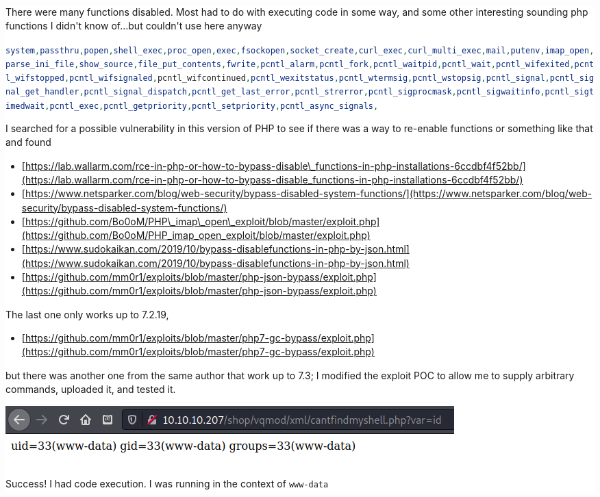 There were many functions disabled.  Most had to do with executing code in some way, and some other interesting sounding php functions I didn't know of...but couldn't use here anyway

```php
system,passthru,popen,shell_exec,proc_open,exec,fsockopen,socket_create,curl_exec,curl_multi_exec,mail,putenv,imap_open,parse_ini_file,show_source,file_put_contents,fwrite,pcntl_alarm,pcntl_fork,pcntl_waitpid,pcntl_wait,pcntl_wifexited,pcntl_wifstopped,pcntl_wifsignaled,pcntl_wifcontinued,pcntl_wexitstatus,pcntl_wtermsig,pcntl_wstopsig,pcntl_signal,pcntl_signal_get_handler,pcntl_signal_dispatch,pcntl_get_last_error,pcntl_strerror,pcntl_sigprocmask,pcntl_sigwaitinfo,pcntl_sigtimedwait,pcntl_exec,pcntl_getpriority,pcntl_setpriority,pcntl_async_signals,
```

I searched for a possible vulnerability in this version of PHP to see if there was a way to re-enable functions or something like that and found

* [https://lab.wallarm.com/rce-in-php-or-how-to-bypass-disable\_functions-in-php-installations-6ccdbf4f52bb/](https://lab.wallarm.com/rce-in-php-or-how-to-bypass-disable_functions-in-php-installations-6ccdbf4f52bb/)
* [https://www.netsparker.com/blog/web-security/bypass-disabled-system-functions/](https://www.netsparker.com/blog/web-security/bypass-disabled-system-functions/)
* [https://github.com/Bo0oM/PHP\_imap\_open\_exploit/blob/master/exploit.php](https://github.com/Bo0oM/PHP_imap_open_exploit/blob/master/exploit.php)
* [https://www.sudokaikan.com/2019/10/bypass-disablefunctions-in-php-by-json.html](https://www.sudokaikan.com/2019/10/bypass-disablefunctions-in-php-by-json.html)
* [https://github.com/mm0r1/exploits/blob/master/php-json-bypass/exploit.php](https://github.com/mm0r1/exploits/blob/master/php-json-bypass/exploit.php)

The last one only works up to 7.2.19,

* [https://github.com/mm0r1/exploits/blob/master/php7-gc-bypass/exploit.php](https://github.com/mm0r1/exploits/blob/master/php7-gc-bypass/exploit.php)

but there was another one from the same author that work up to 7.3; I modified the exploit POC to allow me to supply arbitrary commands, uploaded it, and tested it.

![](/assets/img/10-code-execution.png)

Success! I had code execution. I was running in the context of `www-data`
